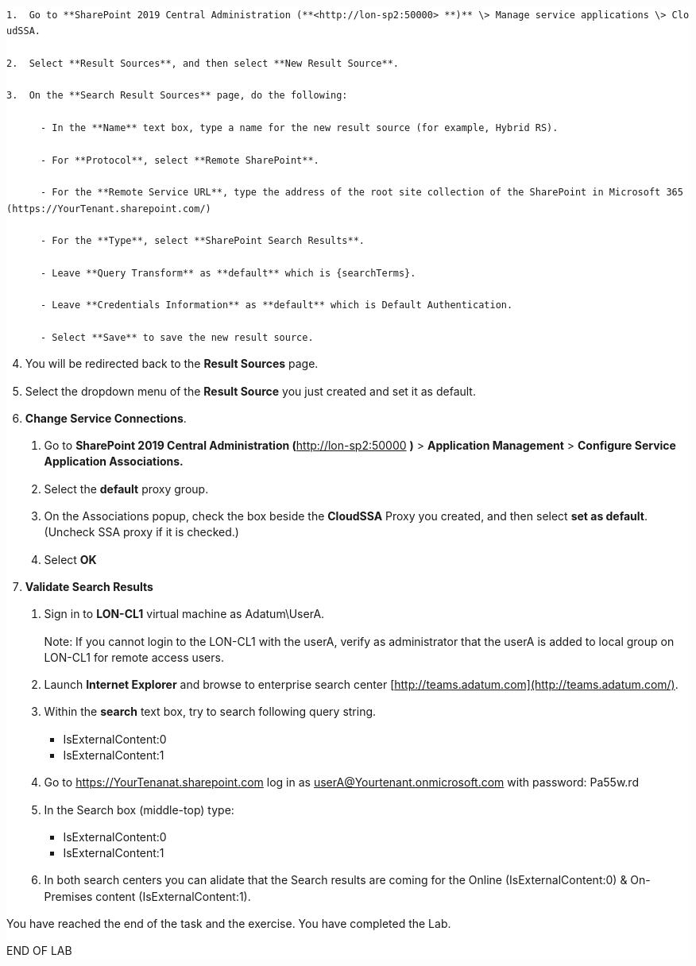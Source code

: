     1.  Go to **SharePoint 2019 Central Administration (**<http://lon-sp2:50000> **)** \> Manage service applications \> CloudSSA.
    
    2.  Select **Result Sources**, and then select **New Result Source**.
    
    3.  On the **Search Result Sources** page, do the following:
        
          - In the **Name** text box, type a name for the new result source (for example, Hybrid RS).
        
          - For **Protocol**, select **Remote SharePoint**.
        
          - For the **Remote Service URL**, type the address of the root site collection of the SharePoint in Microsoft 365 (https://YourTenant.sharepoint.com/)
        
          - For the **Type**, select **SharePoint Search Results**.
        
          - Leave **Query Transform** as **default** which is {searchTerms}.
        
          - Leave **Credentials Information** as **default** which is Default Authentication.
        
          - Select **Save** to save the new result source.

4.  You will be redirected back to the **Result Sources** page.

5.  Select the dropdown menu of the **Result Source** you just created and set it as default.

6.  **Change Service Connections**.
    
    1.  Go to **SharePoint 2019 Central Administration (**<http://lon-sp2:50000> **)** \> **Application Management** \> **Configure Service Application Associations.**
    
    2.  Select the **default** proxy group.
    
    3.  On the Associations popup, check the box beside the **CloudSSA** Proxy you created, and then select **set as default**. (Uncheck SSA proxy if it is checked.)
    
    4.  Select **OK**

7.  **Validate Search Results**
    
    1.  Sign in to **LON-CL1** virtual machine as Adatum\\UserA.

        Note: If you cannot login to the LON-CL1 with the userA, verify as administrator that the userA is added to local group on LON-CL1 for remote access users.

    2.  Launch **Internet Explorer** and browse to enterprise search center [http://teams.adatum.com](http://teams.adatum.com/).

    3.  Within the **search** text box, try to search following query string.
    
        - IsExternalContent:0
        - IsExternalContent:1

    4.  Go to <https://YourTenanat.sharepoint.com> log in as <userA@Yourtenant.onmicrosoft.com> with password: Pa55w.rd

    5.  In the Search box (middle-top) type:
    
        - IsExternalContent:0
        - IsExternalContent:1

    6.  In both search centers you can alidate that the Search results are coming for the Online (IsExternalContent:0) & On-Premises content (IsExternalContent:1).

You have reached the end of the task and the exercise. You have completed the Lab.

END OF LAB
